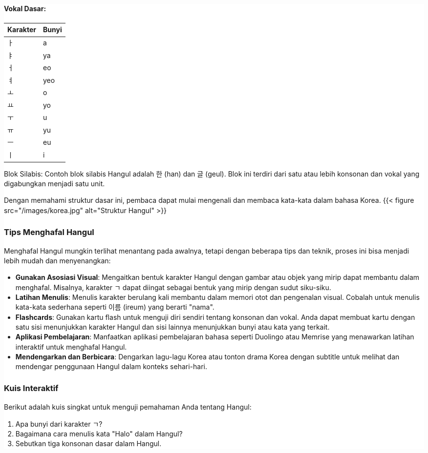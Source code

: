 #### Vokal Dasar:

| Karakter | Bunyi |
|----------|-------|
| ㅏ        | a     |
| ㅑ        | ya    |
| ㅓ        | eo    |
| ㅕ        | yeo   |
| ㅗ        | o     |
| ㅛ        | yo    |
| ㅜ        | u     |
| ㅠ        | yu    |
| ㅡ        | eu    |
| ㅣ        | i     |

Blok Silabis: Contoh blok silabis Hangul adalah 한 (han) dan 글 (geul). Blok ini terdiri dari satu atau lebih konsonan dan vokal yang digabungkan menjadi satu unit.

Dengan memahami struktur dasar ini, pembaca dapat mulai mengenali dan membaca kata-kata dalam bahasa Korea.
{{< figure src="/images/korea.jpg" alt="Struktur Hangul" >}}
### Tips Menghafal Hangul

Menghafal Hangul mungkin terlihat menantang pada awalnya, tetapi dengan beberapa tips dan teknik, proses ini bisa menjadi lebih mudah dan menyenangkan:

- **Gunakan Asosiasi Visual**: Mengaitkan bentuk karakter Hangul dengan gambar atau objek yang mirip dapat membantu dalam menghafal. Misalnya, karakter ㄱ dapat diingat sebagai bentuk yang mirip dengan sudut siku-siku.
- **Latihan Menulis**: Menulis karakter berulang kali membantu dalam memori otot dan pengenalan visual. Cobalah untuk menulis kata-kata sederhana seperti 이름 (ireum) yang berarti "nama".
- **Flashcards**: Gunakan kartu flash untuk menguji diri sendiri tentang konsonan dan vokal. Anda dapat membuat kartu dengan satu sisi menunjukkan karakter Hangul dan sisi lainnya menunjukkan bunyi atau kata yang terkait.
- **Aplikasi Pembelajaran**: Manfaatkan aplikasi pembelajaran bahasa seperti Duolingo atau Memrise yang menawarkan latihan interaktif untuk menghafal Hangul.
- **Mendengarkan dan Berbicara**: Dengarkan lagu-lagu Korea atau tonton drama Korea dengan subtitle untuk melihat dan mendengar penggunaan Hangul dalam konteks sehari-hari.

### Kuis Interaktif

Berikut adalah kuis singkat untuk menguji pemahaman Anda tentang Hangul:

1. Apa bunyi dari karakter ㄱ?
2. Bagaimana cara menulis kata "Halo" dalam Hangul?
3. Sebutkan tiga konsonan dasar dalam Hangul.
